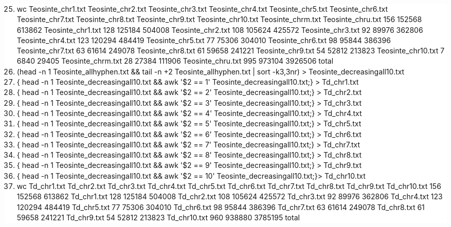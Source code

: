 25. wc Teosinte_chr1.txt Teosinte_chr2.txt Teosinte_chr3.txt Teosinte_chr4.txt Teosinte_chr5.txt Teosinte_chr6.txt Teosinte_chr7.txt Teosinte_chr8.txt Teosinte_chr9.txt Teosinte_chr10.txt Teosinte_chrm.txt Teosinte_chru.txt 
    156  152568  613862 Teosinte_chr1.txt
    128  125184  504008 Teosinte_chr2.txt
    108  105624  425572 Teosinte_chr3.txt
     92   89976  362806 Teosinte_chr4.txt
    123  120294  484419 Teosinte_chr5.txt
     77   75306  304010 Teosinte_chr6.txt
     98   95844  386396 Teosinte_chr7.txt
     63   61614  249078 Teosinte_chr8.txt
     61   59658  241221 Teosinte_chr9.txt
     54   52812  213823 Teosinte_chr10.txt
      7    6840   29405 Teosinte_chrm.txt
     28   27384  111906 Teosinte_chru.txt
    995  973104 3926506 total
26. (head -n 1 Teosinte_allhyphen.txt && tail -n +2 Teosinte_allhyphen.txt | sort -k3,3nr) > Teosinte_decreasingall10.txt
27. { head -n 1 Teosinte_decreasingall10.txt && awk '$2 == 1' Teosinte_decreasingall10.txt;} > Td_chr1.txt
28. { head -n 1 Teosinte_decreasingall10.txt && awk '$2 == 2' Teosinte_decreasingall10.txt;} > Td_chr2.txt
29. { head -n 1 Teosinte_decreasingall10.txt && awk '$2 == 3' Teosinte_decreasingall10.txt;} > Td_chr3.txt
30. { head -n 1 Teosinte_decreasingall10.txt && awk '$2 == 4' Teosinte_decreasingall10.txt;} > Td_chr4.txt
31. { head -n 1 Teosinte_decreasingall10.txt && awk '$2 == 5' Teosinte_decreasingall10.txt;} > Td_chr5.txt
32. { head -n 1 Teosinte_decreasingall10.txt && awk '$2 == 6' Teosinte_decreasingall10.txt;} > Td_chr6.txt
33. { head -n 1 Teosinte_decreasingall10.txt && awk '$2 == 7' Teosinte_decreasingall10.txt;} > Td_chr7.txt
34. { head -n 1 Teosinte_decreasingall10.txt && awk '$2 == 8' Teosinte_decreasingall10.txt;} > Td_chr8.txt
35. { head -n 1 Teosinte_decreasingall10.txt && awk '$2 == 9' Teosinte_decreasingall10.txt;} > Td_chr9.txt
36. { head -n 1 Teosinte_decreasingall10.txt && awk '$2 == 10' Teosinte_decreasingall10.txt;}> Td_chr10.txt
37. wc Td_chr1.txt Td_chr2.txt Td_chr3.txt Td_chr4.txt Td_chr5.txt Td_chr6.txt Td_chr7.txt Td_chr8.txt Td_chr9.txt Td_chr10.txt
    156  152568  613862 Td_chr1.txt
    128  125184  504008 Td_chr2.txt
    108  105624  425572 Td_chr3.txt
     92   89976  362806 Td_chr4.txt
    123  120294  484419 Td_chr5.txt
     77   75306  304010 Td_chr6.txt
     98   95844  386396 Td_chr7.txt
     63   61614  249078 Td_chr8.txt
     61   59658  241221 Td_chr9.txt
     54   52812  213823 Td_chr10.txt
    960  938880 3785195 total
